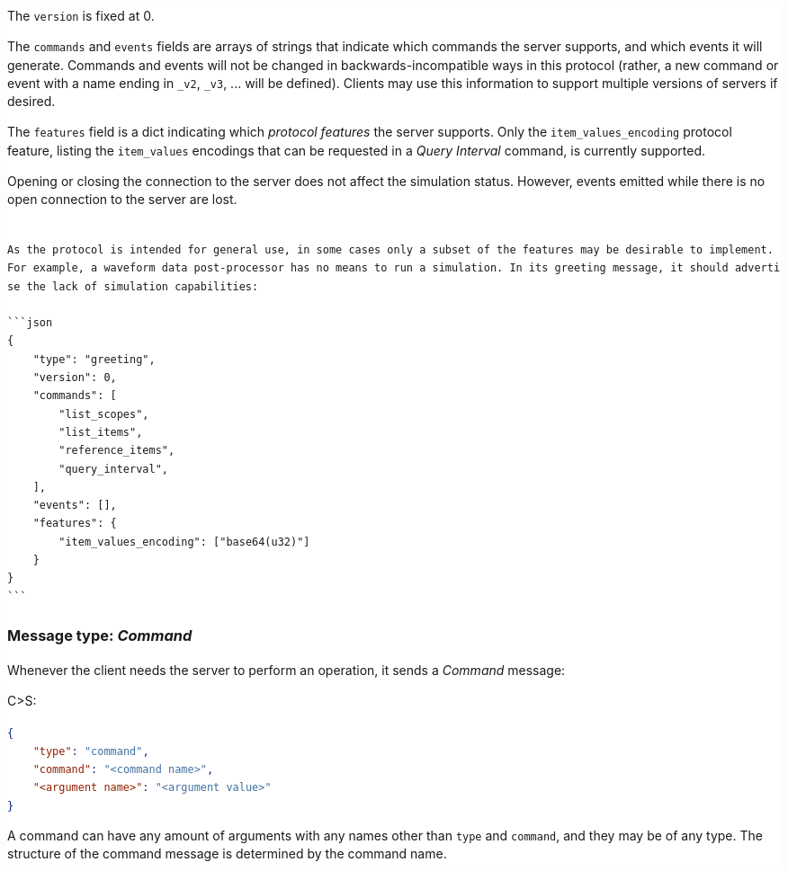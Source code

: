 The `version` is fixed at 0.

The `commands` and `events` fields are arrays of strings that indicate which commands the server supports, and which events it will generate. Commands and events will not be changed in backwards-incompatible ways in this protocol (rather, a new command or event with a name ending in `_v2`, `_v3`, ... will be defined). Clients may use this information to support multiple versions of servers if desired.

The `features` field is a dict indicating which *protocol features* the server supports. Only the `item_values_encoding` protocol feature, listing the `item_values` encodings that can be requested in a *Query Interval* command, is currently supported.

Opening or closing the connection to the server does not affect the simulation status. However, events emitted while there is no open connection to the server are lost.

````note

As the protocol is intended for general use, in some cases only a subset of the features may be desirable to implement. For example, a waveform data post-processor has no means to run a simulation. In its greeting message, it should advertise the lack of simulation capabilities:

```json
{
    "type": "greeting",
    "version": 0,
    "commands": [
        "list_scopes",
        "list_items",
        "reference_items",
        "query_interval",
    ],
    "events": [],
    "features": {
        "item_values_encoding": ["base64(u32)"]
    }
}
```
````


### Message type: *Command*

Whenever the client needs the server to perform an operation, it sends a *Command* message:

C>S:

```json
{
    "type": "command",
    "command": "<command name>",
    "<argument name>": "<argument value>"
}
```

A command can have any amount of arguments with any names other than `type` and `command`, and they may be of any type. The structure of the command message is determined by the command name.
